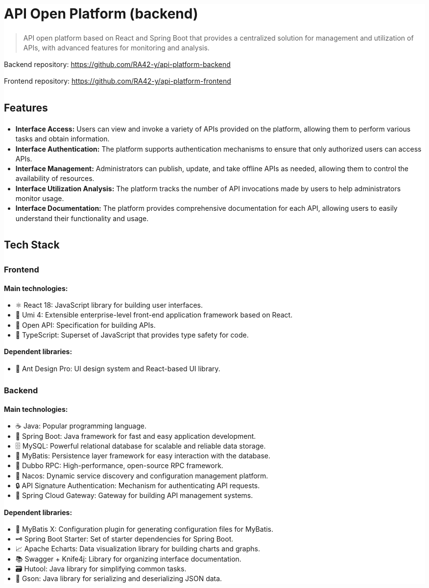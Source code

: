 # API Open Platform (backend)

> API open platform based on React and Spring Boot that provides a centralized solution for management and utilization of APIs, with advanced features for monitoring and analysis.

Backend repository: https://github.com/RA42-y/api-platform-backend

Frontend repository: https://github.com/RA42-y/api-platform-frontend

## Features

- **Interface Access:** Users can view and invoke a variety of APIs provided on the platform, allowing them to perform various tasks and obtain information.
- **Interface Authentication:** The platform supports authentication mechanisms to ensure that only authorized users can access APIs.
- **Interface Management:** Administrators can publish, update, and take offline APIs as needed, allowing them to control the availability of resources.
- **Interface Utilization Analysis:** The platform tracks the number of API invocations made by users to help administrators monitor usage.
- **Interface Documentation:** The platform provides comprehensive documentation for each API, allowing users to easily understand their functionality and usage.

## Tech Stack

### Frontend

**Main technologies:**

- ⚛️ React 18: JavaScript library for building user interfaces.
- 🍚 Umi 4: Extensible enterprise-level front-end application framework based on React.
- 🚪 Open API: Specification for building APIs.
- 💼 TypeScript: Superset of JavaScript that provides type safety for code.

**Dependent libraries:**

- 🎨 Ant Design Pro: UI design system and React-based UI library.

### Backend

**Main technologies:**

- ☕️ Java: Popular programming language.
- 🍃 Spring Boot: Java framework for fast and easy application development.
- 🗄️ MySQL: Powerful relational database for scalable and reliable data storage.
- 🏢 MyBatis: Persistence layer framework for easy interaction with the database.
- 🚀 Dubbo RPC: High-performance, open-source RPC framework.
- 📜 Nacos: Dynamic service discovery and configuration management platform.
- 🔒 API Signature Authentication: Mechanism for authenticating API requests.
- 🚪 Spring Cloud Gateway: Gateway for building API management systems.

**Dependent libraries:**

- 🧩 MyBatis X: Configuration plugin for generating configuration files for MyBatis.
- 🗝️ Spring Boot Starter: Set of starter dependencies for Spring Boot.
- 📈 Apache Echarts: Data visualization library for building charts and graphs.
- 📚 Swagger + Knife4j: Library for organizing interface documentation.
- 🗃️ Hutool: Java library for simplifying common tasks.
- 🍬 Gson: Java library for serializing and deserializing JSON data.
